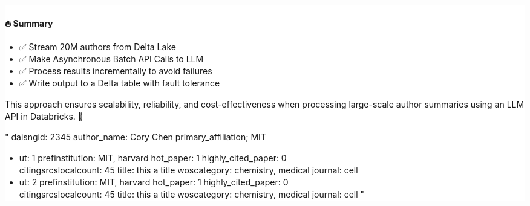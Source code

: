 
---

#### 🔥 Summary

- ✅ Stream 20M authors from Delta Lake
- ✅ Make Asynchronous Batch API Calls to LLM
- ✅ Process results incrementally to avoid failures
- ✅ Write output to a Delta table with fault tolerance

This approach ensures scalability, reliability, and cost-effectiveness when processing large-scale author summaries using an LLM API in Databricks. 🚀


"
daisngid: 2345
author_name:  Cory Chen
primary_affiliation; MIT

- ut: 1
  prefinstitution:  MIT, harvard 
  hot_paper: 1
  highly_cited_paper: 0  
  citingsrcslocalcount: 45 
  title: this a title 
  woscategory: chemistry, medical 
  journal: cell
- ut: 2
  prefinstitution:  MIT, harvard 
  hot_paper: 1
  highly_cited_paper: 0  
  citingsrcslocalcount: 45 
  title: this a title 
  woscategory: chemistry, medical 
  journal: cell
"
